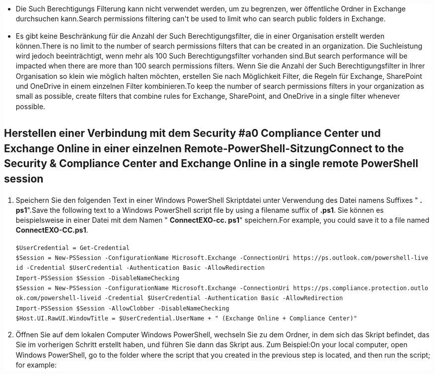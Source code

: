 -  <span data-ttu-id="1ccd2-131">Die Such Berechtigungs Filterung kann nicht verwendet werden, um zu begrenzen, wer öffentliche Ordner in Exchange durchsuchen kann.</span><span class="sxs-lookup"><span data-stu-id="1ccd2-131">Search permissions filtering can't be used to limit who can search public folders in Exchange.</span></span> 
    
- <span data-ttu-id="1ccd2-132">Es gibt keine Beschränkung für die Anzahl der Such Berechtigungsfilter, die in einer Organisation erstellt werden können.</span><span class="sxs-lookup"><span data-stu-id="1ccd2-132">There is no limit to the number of search permissions filters that can be created in an organization.</span></span> <span data-ttu-id="1ccd2-133">Die Suchleistung wird jedoch beeinträchtigt, wenn mehr als 100 Such Berechtigungsfilter vorhanden sind.</span><span class="sxs-lookup"><span data-stu-id="1ccd2-133">But search performance will be impacted when there are more than 100 search permissions filters.</span></span> <span data-ttu-id="1ccd2-134">Wenn Sie die Anzahl der Such Berechtigungsfilter in Ihrer Organisation so klein wie möglich halten möchten, erstellen Sie nach Möglichkeit Filter, die Regeln für Exchange, SharePoint und OneDrive in einem einzelnen Filter kombinieren.</span><span class="sxs-lookup"><span data-stu-id="1ccd2-134">To keep the number of search permissions filters in your organization as small as possible, create filters that combine rules for Exchange, SharePoint, and OneDrive in a single filter whenever possible.</span></span>
    
## <a name="connect-to-the-security--compliance-center-and-exchange-online-in-a-single-remote-powershell-session"></a><span data-ttu-id="1ccd2-135">Herstellen einer Verbindung mit dem Security #a0 Compliance Center und Exchange Online in einer einzelnen Remote-PowerShell-Sitzung</span><span class="sxs-lookup"><span data-stu-id="1ccd2-135">Connect to the Security & Compliance Center and Exchange Online in a single remote PowerShell session</span></span>

1. <span data-ttu-id="1ccd2-136">Speichern Sie den folgenden Text in einer Windows PowerShell Skriptdatei unter Verwendung des Datei namens Suffixes " **. ps1**".</span><span class="sxs-lookup"><span data-stu-id="1ccd2-136">Save the following text to a Windows PowerShell script file by using a filename suffix of **.ps1**.</span></span> <span data-ttu-id="1ccd2-137">Sie können es beispielsweise in einer Datei mit dem Namen " **ConnectEXO-cc. ps1**" speichern.</span><span class="sxs-lookup"><span data-stu-id="1ccd2-137">For example, you could save it to a file named **ConnectEXO-CC.ps1**.</span></span>
    
    ```
    $UserCredential = Get-Credential
    $Session = New-PSSession -ConfigurationName Microsoft.Exchange -ConnectionUri https://ps.outlook.com/powershell-liveid -Credential $UserCredential -Authentication Basic -AllowRedirection
    Import-PSSession $Session -DisableNameChecking
    $Session = New-PSSession -ConfigurationName Microsoft.Exchange -ConnectionUri https://ps.compliance.protection.outlook.com/powershell-liveid -Credential $UserCredential -Authentication Basic -AllowRedirection
    Import-PSSession $Session -AllowClobber -DisableNameChecking
    $Host.UI.RawUI.WindowTitle = $UserCredential.UserName + " (Exchange Online + Compliance Center)"
    ```

2. <span data-ttu-id="1ccd2-138">Öffnen Sie auf dem lokalen Computer Windows PowerShell, wechseln Sie zu dem Ordner, in dem sich das Skript befindet, das Sie im vorherigen Schritt erstellt haben, und führen Sie dann das Skript aus. Zum Beispiel:</span><span class="sxs-lookup"><span data-stu-id="1ccd2-138">On your local computer, open Windows PowerShell, go to the folder where the script that you created in the previous step is located, and then run the script; for example:</span></span>
    
